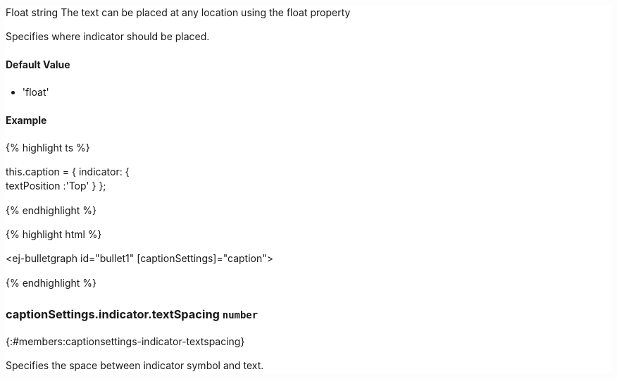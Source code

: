 <td class="name">
Float</td>
<td class="type">string</td>
<td class="description last">The text can be placed at any location using the float property</td>
</tr> 
</tbody>
</table>


Specifies where indicator should be placed.




#### Default Value






* 'float'








#### Example

{% highlight ts %}

this.caption = {
    indicator: {               
      textPosition :'Top'
    }
};

{% endhighlight %}

{% highlight html %}

<ej-bulletgraph id="bullet1" [captionSettings]="caption">         
          
</ej-bulletgraph>

{% endhighlight %}







### captionSettings.indicator.textSpacing `number`
{:#members:captionsettings-indicator-textspacing}








Specifies the space between indicator symbol and text.

